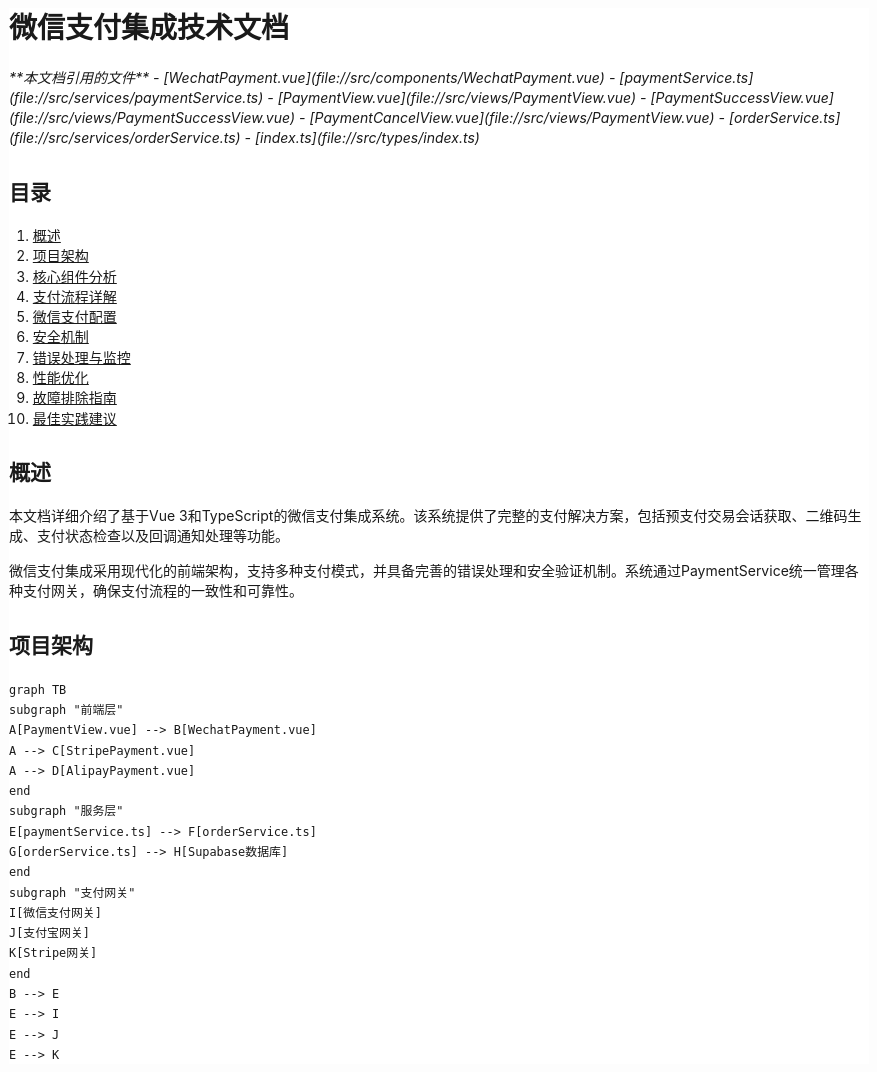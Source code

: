 # 微信支付集成技术文档

<cite>
**本文档引用的文件**
- [WechatPayment.vue](file://src/components/WechatPayment.vue)
- [paymentService.ts](file://src/services/paymentService.ts)
- [PaymentView.vue](file://src/views/PaymentView.vue)
- [PaymentSuccessView.vue](file://src/views/PaymentSuccessView.vue)
- [PaymentCancelView.vue](file://src/views/PaymentView.vue)
- [orderService.ts](file://src/services/orderService.ts)
- [index.ts](file://src/types/index.ts)
</cite>

## 目录
1. [概述](#概述)
2. [项目架构](#项目架构)
3. [核心组件分析](#核心组件分析)
4. [支付流程详解](#支付流程详解)
5. [微信支付配置](#微信支付配置)
6. [安全机制](#安全机制)
7. [错误处理与监控](#错误处理与监控)
8. [性能优化](#性能优化)
9. [故障排除指南](#故障排除指南)
10. [最佳实践建议](#最佳实践建议)

## 概述

本文档详细介绍了基于Vue 3和TypeScript的微信支付集成系统。该系统提供了完整的支付解决方案，包括预支付交易会话获取、二维码生成、支付状态检查以及回调通知处理等功能。

微信支付集成采用现代化的前端架构，支持多种支付模式，并具备完善的错误处理和安全验证机制。系统通过PaymentService统一管理各种支付网关，确保支付流程的一致性和可靠性。

## 项目架构

```mermaid
graph TB
subgraph "前端层"
A[PaymentView.vue] --> B[WechatPayment.vue]
A --> C[StripePayment.vue]
A --> D[AlipayPayment.vue]
end
subgraph "服务层"
E[paymentService.ts] --> F[orderService.ts]
G[orderService.ts] --> H[Supabase数据库]
end
subgraph "支付网关"
I[微信支付网关]
J[支付宝网关]
K[Stripe网关]
end
B --> E
E --> I
E --> J
E --> K
```

